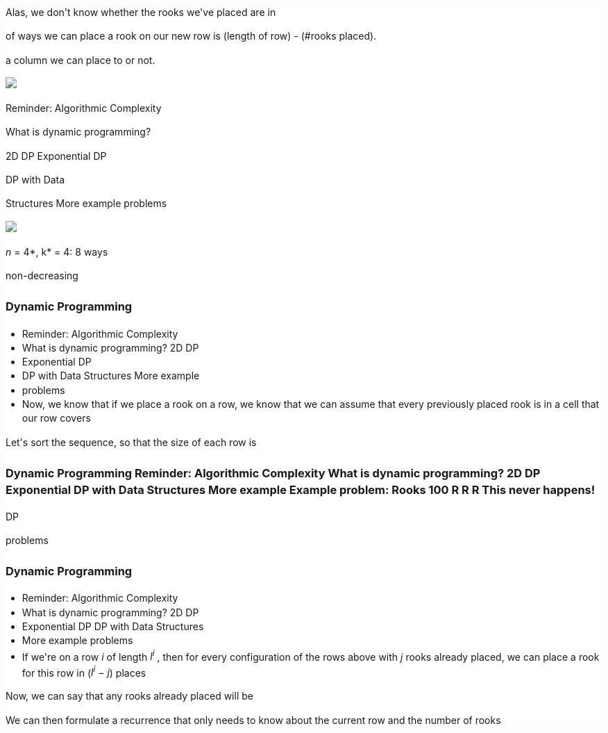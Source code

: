Alas, we don't know whether the rooks we've placed are in

of ways we can place a rook on our new row is (length of row) - (#rooks placed).

a column we can place to or not.

![](http://localhost:8000/api/lessons/Week_3/files/dynamic-programming-slides/images/_page_97_Figure_2.jpeg)

Reminder: Algorithmic Complexity

What is dynamic programming?

2D DP Exponential DP

DP with Data

Structures More example problems

![](http://localhost:8000/api/lessons/Week_3/files/dynamic-programming-slides/images/_page_97_Figure_8.jpeg)

*n* = 4*, k* = 4: 8 ways

non-decreasing

### Dynamic Programming

- Reminder: Algorithmic Complexity
- What is dynamic programming? 2D DP
- Exponential DP
- DP with Data Structures More example
- problems
- Now, we know that if we place a rook on a row, we know that we can assume that every previously placed rook is in a cell that our row covers

Let's sort the sequence, so that the size of each row is

### Dynamic Programming Reminder: Algorithmic Complexity What is dynamic programming? 2D DP Exponential DP with Data Structures More example Example problem: Rooks 100 R R R This never happens!

DP

problems

### Dynamic Programming

- Reminder: Algorithmic Complexity
- What is dynamic programming? 2D DP
- Exponential DP DP with Data Structures
- More example problems
- If we're on a row *i* of length *l<sup>i</sup>* , then for every configuration of the rows above with *j* rooks already placed, we can place a rook for this row in (*l<sup>i</sup> − j*) places

Now, we can say that any rooks already placed will be

We can then formulate a recurrence that only needs to know about the current row and the number of rooks
